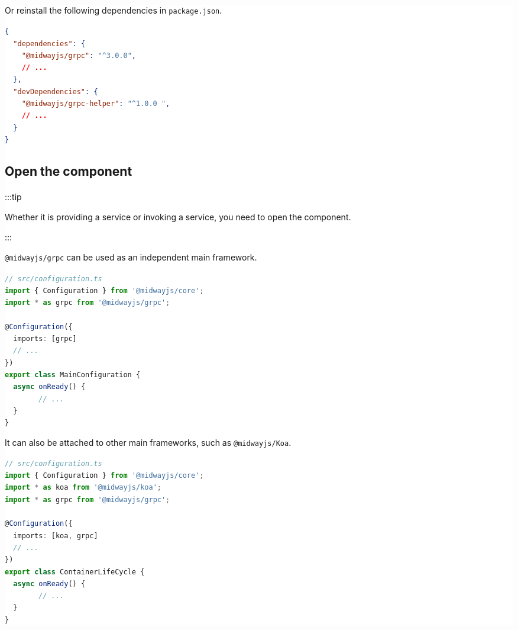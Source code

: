 Or reinstall the following dependencies in `package.json`.

```json
{
  "dependencies": {
    "@midwayjs/grpc": "^3.0.0",
    // ...
  },
  "devDependencies": {
    "@midwayjs/grpc-helper": "^1.0.0 ",
    // ...
  }
}
```



## Open the component

:::tip

Whether it is providing a service or invoking a service, you need to open the component.

:::

`@midwayjs/grpc` can be used as an independent main framework.

```typescript
// src/configuration.ts
import { Configuration } from '@midwayjs/core';
import * as grpc from '@midwayjs/grpc';

@Configuration({
  imports: [grpc]
  // ...
})
export class MainConfiguration {
  async onReady() {
		// ...
  }
}

```

It can also be attached to other main frameworks, such as `@midwayjs/Koa`.

```typescript
// src/configuration.ts
import { Configuration } from '@midwayjs/core';
import * as koa from '@midwayjs/koa';
import * as grpc from '@midwayjs/grpc';

@Configuration({
  imports: [koa, grpc]
  // ...
})
export class ContainerLifeCycle {
  async onReady() {
		// ...
  }
}

```

